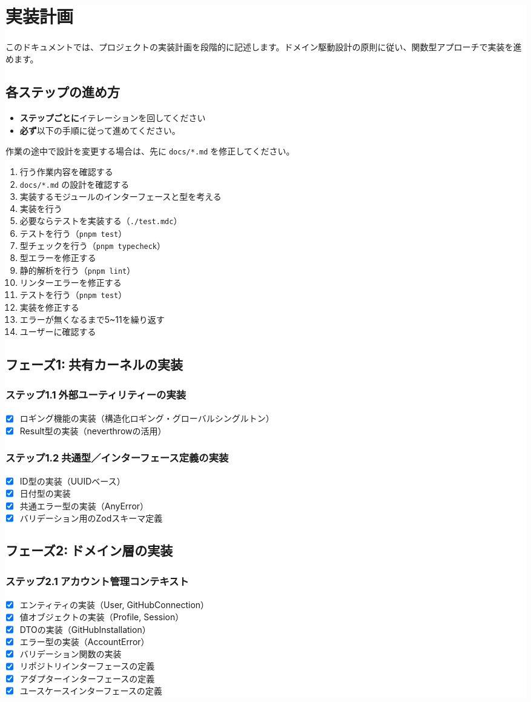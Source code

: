 # 実装計画

このドキュメントでは、プロジェクトの実装計画を段階的に記述します。ドメイン駆動設計の原則に従い、関数型アプローチで実装を進めます。

## 各ステップの進め方

- **ステップごとに**イテレーションを回してください
- **必ず**以下の手順に従って進めてください。

作業の途中で設計を変更する場合は、先に `docs/*.md` を修正してください。

1. 行う作業内容を確認する
2. `docs/*.md` の設計を確認する
3. 実装するモジュールのインターフェースと型を考える
4. 実装を行う
5. 必要ならテストを実装する（`./test.mdc`）
6. テストを行う（`pnpm test`）
7. 型チェックを行う（`pnpm typecheck`）
8. 型エラーを修正する
9. 静的解析を行う（`pnpm lint`）
10. リンターエラーを修正する
11. テストを行う（`pnpm test`）
12. 実装を修正する
13. エラーが無くなるまで5~11を繰り返す
14. ユーザーに確認する

## フェーズ1: 共有カーネルの実装

### ステップ1.1 外部ユーティリティーの実装

- [x] ロギング機能の実装（構造化ロギング・グローバルシングルトン）
- [x] Result型の実装（neverthrowの活用）

### ステップ1.2 共通型／インターフェース定義の実装

- [x] ID型の実装（UUIDベース）
- [x] 日付型の実装
- [x] 共通エラー型の実装（AnyError）
- [x] バリデーション用のZodスキーマ定義

## フェーズ2: ドメイン層の実装

### ステップ2.1 アカウント管理コンテキスト

- [x] エンティティの実装（User, GitHubConnection）
- [x] 値オブジェクトの実装（Profile, Session）
- [x] DTOの実装（GitHubInstallation）
- [x] エラー型の実装（AccountError）
- [x] バリデーション関数の実装
- [x] リポジトリインターフェースの定義
- [x] アダプターインターフェースの定義
- [x] ユースケースインターフェースの定義
